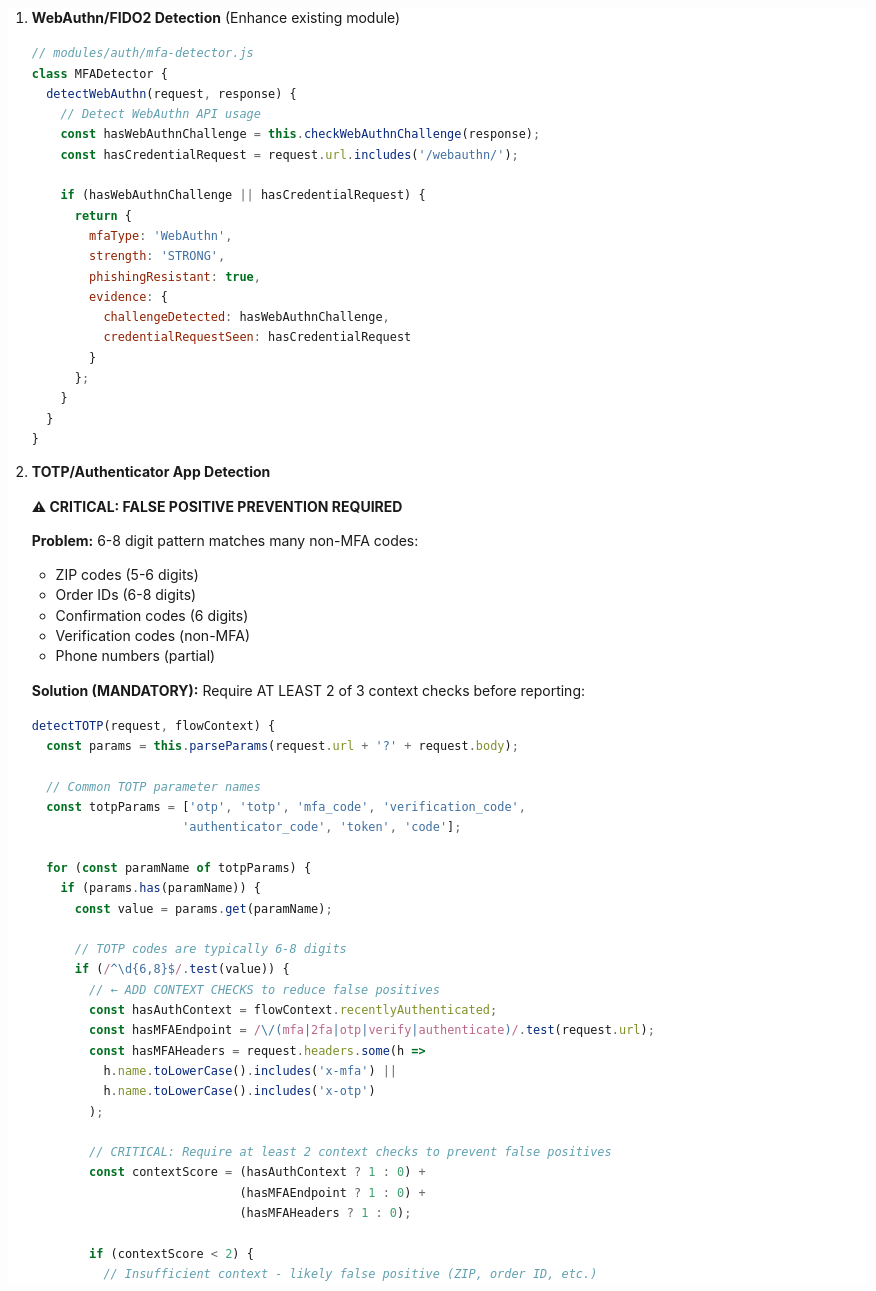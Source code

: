1. **WebAuthn/FIDO2 Detection** (Enhance existing module)
   ```javascript
   // modules/auth/mfa-detector.js
   class MFADetector {
     detectWebAuthn(request, response) {
       // Detect WebAuthn API usage
       const hasWebAuthnChallenge = this.checkWebAuthnChallenge(response);
       const hasCredentialRequest = request.url.includes('/webauthn/');

       if (hasWebAuthnChallenge || hasCredentialRequest) {
         return {
           mfaType: 'WebAuthn',
           strength: 'STRONG',
           phishingResistant: true,
           evidence: {
             challengeDetected: hasWebAuthnChallenge,
             credentialRequestSeen: hasCredentialRequest
           }
         };
       }
     }
   }
   ```

2. **TOTP/Authenticator App Detection**

   **⚠️ CRITICAL: FALSE POSITIVE PREVENTION REQUIRED**

   **Problem:** 6-8 digit pattern matches many non-MFA codes:
   - ZIP codes (5-6 digits)
   - Order IDs (6-8 digits)
   - Confirmation codes (6 digits)
   - Verification codes (non-MFA)
   - Phone numbers (partial)

   **Solution (MANDATORY):** Require AT LEAST 2 of 3 context checks before reporting:

   ```javascript
   detectTOTP(request, flowContext) {
     const params = this.parseParams(request.url + '?' + request.body);

     // Common TOTP parameter names
     const totpParams = ['otp', 'totp', 'mfa_code', 'verification_code',
                        'authenticator_code', 'token', 'code'];

     for (const paramName of totpParams) {
       if (params.has(paramName)) {
         const value = params.get(paramName);

         // TOTP codes are typically 6-8 digits
         if (/^\d{6,8}$/.test(value)) {
           // ← ADD CONTEXT CHECKS to reduce false positives
           const hasAuthContext = flowContext.recentlyAuthenticated;
           const hasMFAEndpoint = /\/(mfa|2fa|otp|verify|authenticate)/.test(request.url);
           const hasMFAHeaders = request.headers.some(h =>
             h.name.toLowerCase().includes('x-mfa') ||
             h.name.toLowerCase().includes('x-otp')
           );

           // CRITICAL: Require at least 2 context checks to prevent false positives
           const contextScore = (hasAuthContext ? 1 : 0) +
                                (hasMFAEndpoint ? 1 : 0) +
                                (hasMFAHeaders ? 1 : 0);

           if (contextScore < 2) {
             // Insufficient context - likely false positive (ZIP, order ID, etc.)
   ```